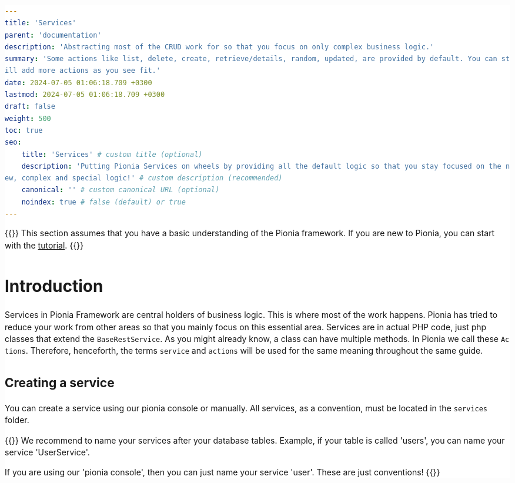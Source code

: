 ```yaml
---
title: 'Services'
parent: 'documentation'
description: 'Abstracting most of the CRUD work for so that you focus on only complex business logic.'
summary: 'Some actions like list, delete, create, retrieve/details, random, updated, are provided by default. You can still add more actions as you see fit.'
date: 2024-07-05 01:06:18.709 +0300
lastmod: 2024-07-05 01:06:18.709 +0300
draft: false
weight: 500
toc: true
seo:
    title: 'Services' # custom title (optional)
    description: 'Putting Pionia Services on wheels by providing all the default logic so that you stay focused on the new, complex and special logic!' # custom description (recommended)
    canonical: '' # custom canonical URL (optional)
    noindex: true # false (default) or true
---
```



{{<callout tip>}}
This section assumes that you have a basic understanding of the Pionia framework. If you are new to Pionia, you can start with the [tutorial](/documentation/api-tutorial/).
{{</callout >}}

# Introduction

Services in Pionia Framework are central holders of business logic. This is where most of the work happens.
Pionia has tried to reduce your work from other areas so that you mainly focus on this essential area.
Services are in actual PHP code, just php classes that extend the `BaseRestService`.
As you might already know, a class can have multiple methods. In Pionia we call these `Actions`. Therefore, henceforth, the terms `service` and `actions` will be used for the same meaning throughout the same guide.

## Creating a service

You can create a service using our pionia console or manually. All services, as a convention, must be located in the `services` folder.

{{<callout tip >}}
We recommend to name your services after your database tables. Example, if your table is called 'users', you can name your service 'UserService'.

If you are using our 'pionia console', then you can just name your service 'user'. These are just conventions!
{{</callout>}}
